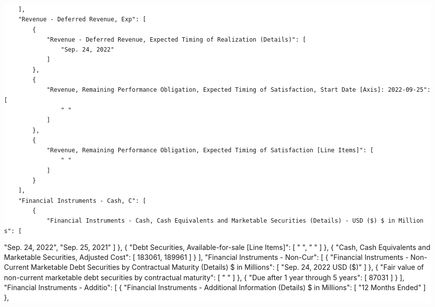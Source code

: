 		],
		"Revenue - Deferred Revenue, Exp": [
			{
				"Revenue - Deferred Revenue, Expected Timing of Realization (Details)": [
					"Sep. 24, 2022"
				]
			},
			{
				"Revenue, Remaining Performance Obligation, Expected Timing of Satisfaction, Start Date [Axis]: 2022-09-25": [
					" "
				]
			},
			{
				"Revenue, Remaining Performance Obligation, Expected Timing of Satisfaction [Line Items]": [
					" "
				]
			}
		],
		"Financial Instruments - Cash, C": [
			{
				"Financial Instruments - Cash, Cash Equivalents and Marketable Securities (Details) - USD ($) $ in Millions": [
"Sep. 24, 2022",
"Sep. 25, 2021"
]
},
{
"Debt Securities, Available-for-sale [Line Items]": [
" ",
" "
]
},
{
"Cash, Cash Equivalents and Marketable Securities, Adjusted Cost": [
183061,
189961
]
}
],
"Financial Instruments - Non-Cur": [
{
"Financial Instruments - Non-Current Marketable Debt Securities by Contractual Maturity (Details) $ in Millions": [
"Sep. 24, 2022 USD ($)"
]
},
{
"Fair value of non-current marketable debt securities by contractual maturity": [
" "
]
},
{
"Due after 1 year through 5 years": [
87031
]
}
],
"Financial Instruments - Additio": [
{
"Financial Instruments - Additional Information (Details) $ in Millions": [
"12 Months Ended"
]
},